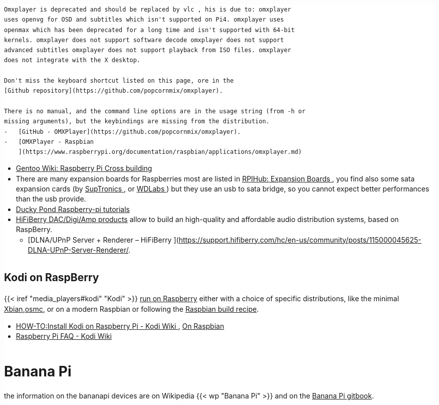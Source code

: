     Omxplayer is deprecated and should be replaced by vlc , his is due to: omxplayer
    uses openvg for OSD and subtitles which isn't supported on Pi4. omxplayer uses
    openmax which has been deprecated for a long time and isn't supported with 64-bit
    kernels. omxplayer does not support software decode omxplayer does not support
    advanced subtitles omxplayer does not support playback from ISO files. omxplayer
    does not integrate with the X desktop.

    Don't miss the keyboard shortcut listed on this page, ore in the
    [Github repository](https://github.com/popcornmix/omxplayer).

    There is no manual, and the command line options are in the usage string (from -h or
    missing arguments), but the keybindings are missing from the distribution.
    -   [GitHub - OMXPlayer](https://github.com/popcornmix/omxplayer).
    -   [OMXPlayer - Raspbian
        ](https://www.raspberrypi.org/documentation/raspbian/applications/omxplayer.md)
-   [Gentoo Wiki: Raspberry Pi Cross building
    ](https://wiki.gentoo.org/wiki/Raspberry_Pi_Cross_building)
-   There are many expansion boards for Raspberries most are listed
    in [RPIHub: Expansion Boards
    ](https://elinux.org/RPi_Expansion_Boards),
    you find also some sata expansion cards (by
    [SupTronics
    ](https://www.suptronics.com/Xseries.html),
    or [WDLabs
    ](https://wdlabs.wd.com/products/sata-adapter-board/))
    but they use an usb to sata bridge, so you cannot expect better
    performances than the usb provide.
-   [Ducky Pond Raspberry-pi tutorials
    ](https://www.ducky-pond.com/tag/raspberry-pi.html)
-   [HiFiBerry DAC/Digi/Amp products](https://www.hifiberry.com/) allow to build
    an high-quality and affordable audio distribution systems, based on RaspBerry.
    -   [DLNA/UPnP Server + Renderer – HiFiBerry
        ](https://support.hifiberry.com/hc/en-us/community/posts/115000045625-DLNA-UPnP-Server-Renderer/.

## Kodi on RaspBerry

{{< iref "media_players#kodi" "Kodi" >}}
[run on Raspberry](https://kodi.wiki/index.php?title=Raspberry_Pi)
either with a choice of specific distributions, like the minimal
[Xbian](https://wiki.xbmc.org/index.php?title=XBian),[osmc](https://osmc.tv/),
or on a modern Raspbian or following the
[Raspbian build recipe](https://www.raspbian.org/RaspbianXBMC).

-   [HOW-TO:Install Kodi on Raspberry Pi - Kodi Wiki
    ](https://kodi.wiki/view/HOW-TO:Install_Kodi_on_Raspberry_Pi),
    [On Raspbian](https://kodi.wiki/view/HOW-TO:Install_Kodi_on_Raspberry_Pi#Raspbian)
-   [Raspberry Pi FAQ - Kodi Wiki](https://kodi.wiki/view/Raspberry_Pi_FAQ)

# Banana Pi
the information on the bananapi devices are on Wikipedia {{< wp "Banana Pi" >}}
and on the [Banana Pi gitbook](https://www.gitbook.com/book/bananapi/).
